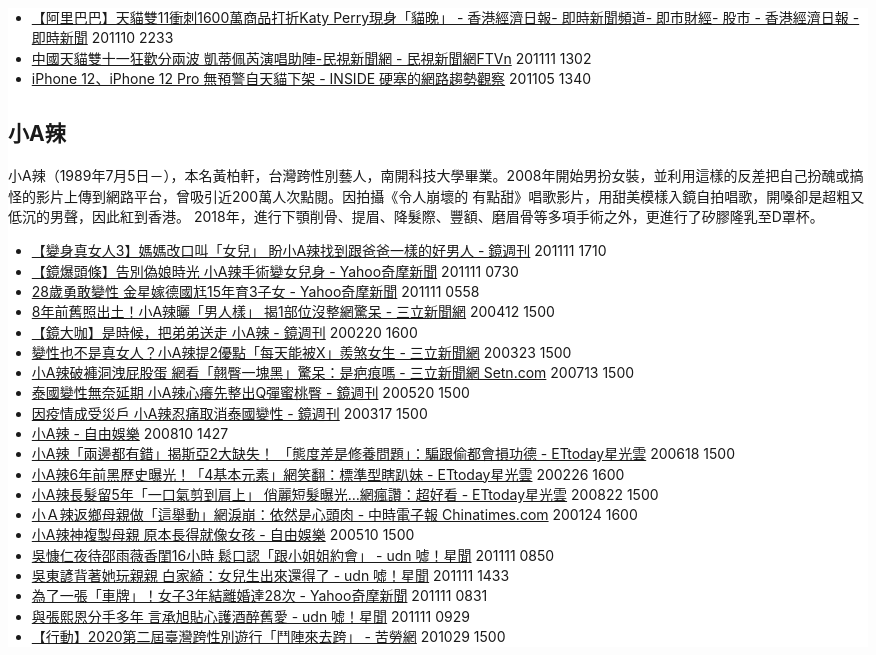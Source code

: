 - [【阿里巴巴】天貓雙11衝刺1600萬商品打折Katy Perry現身「貓晚」 - 香港經濟日報- 即時新聞頻道- 即市財經- 股市 - 香港經濟日報 - 即時新聞](https://inews.hket.com/article/2799556/%E3%80%90%E9%98%BF%E9%87%8C%E5%B7%B4%E5%B7%B4%E3%80%91%E5%A4%A9%E8%B2%93%E9%9B%9911%E8%A1%9D%E5%88%BA1600%E8%90%AC%E5%95%86%E5%93%81%E6%89%93%E6%8A%98%20%20%20Katy%20Perry%E7%8F%BE%E8%BA%AB%E3%80%8C%E8%B2%93%E6%99%9A%E3%80%8D?mtc=20023 "【阿里巴巴】天貓雙11衝刺1600萬商品打折Katy Perry現身「貓晚」 - 香港經濟日報- 即時新聞頻道- 即市財經- 股市 - 香港經濟日報 - 即時新聞") 201110 2233
- [中國天貓雙十一狂歡分兩波 凱蒂佩芮演唱助陣-民視新聞網 - 民視新聞網FTVn](https://www.ftvnews.com.tw/news/detail/2020B11W0051 "中國天貓雙十一狂歡分兩波 凱蒂佩芮演唱助陣-民視新聞網 - 民視新聞網FTVn") 201111 1302
- [iPhone 12、iPhone 12 Pro 無預警自天貓下架 - INSIDE 硬塞的網路趨勢觀察](https://www.inside.com.tw/article/21460-tmall-apple-store-iphone-12-off-shelf "iPhone 12、iPhone 12 Pro 無預警自天貓下架 - INSIDE 硬塞的網路趨勢觀察") 201105 1340

## 小A辣

小A辣（1989年7月5日－），本名黃柏軒，台灣跨性別藝人，南開科技大學畢業。2008年開始男扮女裝，並利用這樣的反差把自己扮醜或搞怪的影片上傳到網路平台，曾吸引近200萬人次點閱。因拍攝《令人崩壞的 有點甜》唱歌影片，用甜美模樣入鏡自拍唱歌，開嗓卻是超粗又低沉的男聲，因此紅到香港。
2018年，進行下顎削骨、提眉、降髮際、豐額、磨眉骨等多項手術之外，更進行了矽膠隆乳至D罩杯。
- [【變身真女人3】媽媽改口叫「女兒」 盼小A辣找到跟爸爸一樣的好男人 - 鏡週刊](https://www.mirrormedia.mg/story/20201110ent019/ "【變身真女人3】媽媽改口叫「女兒」 盼小A辣找到跟爸爸一樣的好男人 - 鏡週刊") 201111 1710
- [【鏡爆頭條】告別偽娘時光 小A辣手術變女兒身 - Yahoo奇摩新聞](https://tw.news.yahoo.com/%E9%8F%A1%E7%88%86%E9%A0%AD%E6%A2%9D-%E5%91%8A%E5%88%A5%E5%81%BD%E5%A8%98%E6%99%82%E5%85%89-%E5%B0%8Fa%E8%BE%A3%E6%89%8B%E8%A1%93%E8%AE%8A%E5%A5%B3%E5%85%92%E8%BA%AB-233000547.html "【鏡爆頭條】告別偽娘時光 小A辣手術變女兒身 - Yahoo奇摩新聞") 201111 0730
- [28歲勇敢變性 金星嫁德國尪15年育3子女 - Yahoo奇摩新聞](https://tw.news.yahoo.com/28%E6%AD%B2%E5%8B%87%E6%95%A2%E8%AE%8A%E6%80%A7-%E9%87%91%E6%98%9F%E5%AB%81%E5%BE%B7%E5%9C%8B%E5%B0%AA15%E5%B9%B4%E8%82%B23%E5%AD%90%E5%A5%B3-215854954.html "28歲勇敢變性 金星嫁德國尪15年育3子女 - Yahoo奇摩新聞") 201111 0558
- [8年前舊照出土！小A辣曬「男人樣」 揭1部位沒整網驚呆 - 三立新聞網](https://star.setn.com/news/724210 "8年前舊照出土！小A辣曬「男人樣」 揭1部位沒整網驚呆 - 三立新聞網") 200412 1500
- [【鏡大咖】是時候，把弟弟送走 小A辣 - 鏡週刊](https://www.mirrormedia.mg/story/20200217ent008/ "【鏡大咖】是時候，把弟弟送走 小A辣 - 鏡週刊") 200220 1600
- [變性也不是真女人？小A辣提2優點「每天能被X」羨煞女生 - 三立新聞網](https://www.setn.com/News.aspx?NewsID=712460 "變性也不是真女人？小A辣提2優點「每天能被X」羨煞女生 - 三立新聞網") 200323 1500
- [小A辣破褲洞洩屁股蛋 網看「翹臀一塊黑」驚呆：是疤痕嗎 - 三立新聞網 Setn.com](https://www.setn.com/News.aspx?NewsID=778735 "小A辣破褲洞洩屁股蛋 網看「翹臀一塊黑」驚呆：是疤痕嗎 - 三立新聞網 Setn.com") 200713 1500
- [泰國變性無奈延期 小A辣心癢先整出Q彈蜜桃臀 - 鏡週刊](https://www.mirrormedia.mg/story/20200520ent024/ "泰國變性無奈延期 小A辣心癢先整出Q彈蜜桃臀 - 鏡週刊") 200520 1500
- [因疫情成受災戶 小A辣忍痛取消泰國變性 - 鏡週刊](https://www.mirrormedia.mg/story/20200317ent044/ "因疫情成受災戶 小A辣忍痛取消泰國變性 - 鏡週刊") 200317 1500
- [小A辣 - 自由娛樂](https://ent.ltn.com.tw/artist_detail/326 "小A辣 - 自由娛樂") 200810 1427
- [小A辣「兩邊都有錯」揭斯亞2大缺失！ 「態度差是修養問題」：騙跟偷都會損功德 - ETtoday星光雲](https://star.ettoday.net/news/1740906 "小A辣「兩邊都有錯」揭斯亞2大缺失！ 「態度差是修養問題」：騙跟偷都會損功德 - ETtoday星光雲") 200618 1500
- [小A辣6年前黑歷史曝光！「4基本元素」網笑翻：標準型瞎趴妹 - ETtoday星光雲](https://star.ettoday.net/news/1654916 "小A辣6年前黑歷史曝光！「4基本元素」網笑翻：標準型瞎趴妹 - ETtoday星光雲") 200226 1600
- [小A辣長髮留5年「一口氣剪到肩上」 俏麗短髮曝光…網瘋讚：超好看 - ETtoday星光雲](https://star.ettoday.net/news/1791098 "小A辣長髮留5年「一口氣剪到肩上」 俏麗短髮曝光…網瘋讚：超好看 - ETtoday星光雲") 200822 1500
- [小Ａ辣返鄉母親做「這舉動」網淚崩：依然是心頭肉 - 中時電子報 Chinatimes.com](https://www.chinatimes.com/realtimenews/20200124001130-260404 "小Ａ辣返鄉母親做「這舉動」網淚崩：依然是心頭肉 - 中時電子報 Chinatimes.com") 200124 1600
- [小A辣神複製母親 原本長得就像女孩 - 自由娛樂](https://ent.ltn.com.tw/news/breakingnews/3161412 "小A辣神複製母親 原本長得就像女孩 - 自由娛樂") 200510 1500
- [吳慷仁夜待邵雨薇香閨16小時 鬆口認「跟小姐姐約會」 - udn 噓！星聞](https://stars.udn.com/star/story/10088/5005684 "吳慷仁夜待邵雨薇香閨16小時 鬆口認「跟小姐姐約會」 - udn 噓！星聞") 201111 0850
- [吳東諺背著她玩親親 白家綺：女兒生出來還得了 - udn 噓！星聞](https://stars.udn.com/star/story/10089/5006630 "吳東諺背著她玩親親 白家綺：女兒生出來還得了 - udn 噓！星聞") 201111 1433
- [為了一張「車牌」！女子3年結離婚達28次 - Yahoo奇摩新聞](https://tw.news.yahoo.com/%E5%8C%97%E4%BA%AC%E7%95%B6%E5%B1%80%E6%8E%83%E8%95%A9-%E5%81%87%E7%B5%90%E5%A9%9A%E9%81%8E%E6%88%B6%E8%BB%8A%E7%89%8C-%E5%88%91%E6%8B%98124%E4%BA%BA-%E5%A5%B3%E5%AD%902%E5%B9%B4%E4%BE%86%E7%B5%90-%E9%9B%A2%E5%A9%9A28%E6%AC%A1-180000982.html "為了一張「車牌」！女子3年結離婚達28次 - Yahoo奇摩新聞") 201111 0831
- [與張熙恩分手多年 言承旭貼心護酒醉舊愛 - udn 噓！星聞](https://stars.udn.com/star/story/10088/5005731 "與張熙恩分手多年 言承旭貼心護酒醉舊愛 - udn 噓！星聞") 201111 0929
- [【行動】2020第二屆臺灣跨性別遊行「鬥陣來去跨」 - 苦勞網](https://www.coolloud.org.tw/node/94911 "【行動】2020第二屆臺灣跨性別遊行「鬥陣來去跨」 - 苦勞網") 201029 1500
